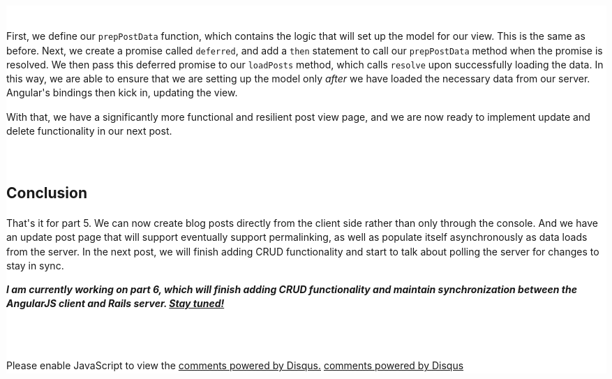 <br>

First, we define our `prepPostData` function, which contains the logic that will set up the model for our view.  This is the same as before.  Next, we create a promise called `deferred`, and add a `then` statement to call our `prepPostData` method when the promise is resolved.  We then pass this deferred promise to our `loadPosts` method, which calls `resolve` upon successfully loading the data.  In this way, we are able to ensure that we are setting up the model only *after* we have loaded the necessary data from our server.  Angular's bindings then kick in, updating the view.

With that, we have a significantly more functional and resilient post view page, and we are now ready to implement update and delete functionality in our next post.

<br>

## Conclusion

That's it for part 5.  We can now create blog posts directly from the client side rather than only through the console.  And we have an update post page that will support eventually support permalinking, as well as populate itself asynchronously as data loads from the server.  In the next post, we will finish adding CRUD functionality and start to talk about polling the server for changes to stay in sync.

***I am currently working on part 6, which will finish adding CRUD functionality and maintain synchronization between the AngularJS client and Rails server.  [Stay tuned!](http://twitter.com/asandersn/)***

<br><br>

<div id="disqus_thread"></div>
<script type="text/javascript">
  /* * * CONFIGURATION VARIABLES: EDIT BEFORE PASTING INTO YOUR WEBPAGE * * */
  var disqus_shortname = 'adamandersonblog';
  var disqus_identifier = '2013-11-20-bootstrapping-angular-rails-part-5';
  var disqus_title = 'Bootstrapping an AngularJS app in Rails 4.0 - Part 6';
  var disqus_url = 'http://asanderson.org/posts/2013/11/20/bootstrapping-angular-rails-part-5.html';

  /* * * DON'T EDIT BELOW THIS LINE * * */
  (function() {
      var dsq = document.createElement('script'); dsq.type = 'text/javascript'; dsq.async = true;
      dsq.src = '//' + disqus_shortname + '.disqus.com/embed.js';
      (document.getElementsByTagName('head')[0] || document.getElementsByTagName('body')[0]).appendChild(dsq);
  })();
</script>
<noscript>Please enable JavaScript to view the <a href="http://disqus.com/?ref_noscript">comments powered by Disqus.</a></noscript>
<a href="http://disqus.com" class="dsq-brlink">comments powered by <span class="logo-disqus">Disqus</span></a>

<script type="text/javascript">
  /* * * CONFIGURATION VARIABLES: EDIT BEFORE PASTING INTO YOUR WEBPAGE * * */
  var disqus_shortname = 'adamandersonblog'; // required: replace example with your forum shortname
  var disqus_identifier = '2013-11-20-bootstrapping-angular-rails-part-5';
  var disqus_title = 'Bootstrapping an AngularJS app in Rails 4.0 - Part 5';
  var disqus_url = 'http://asanderson.org/posts/2013/11/20/bootstrapping-angular-rails-part-5.html';
